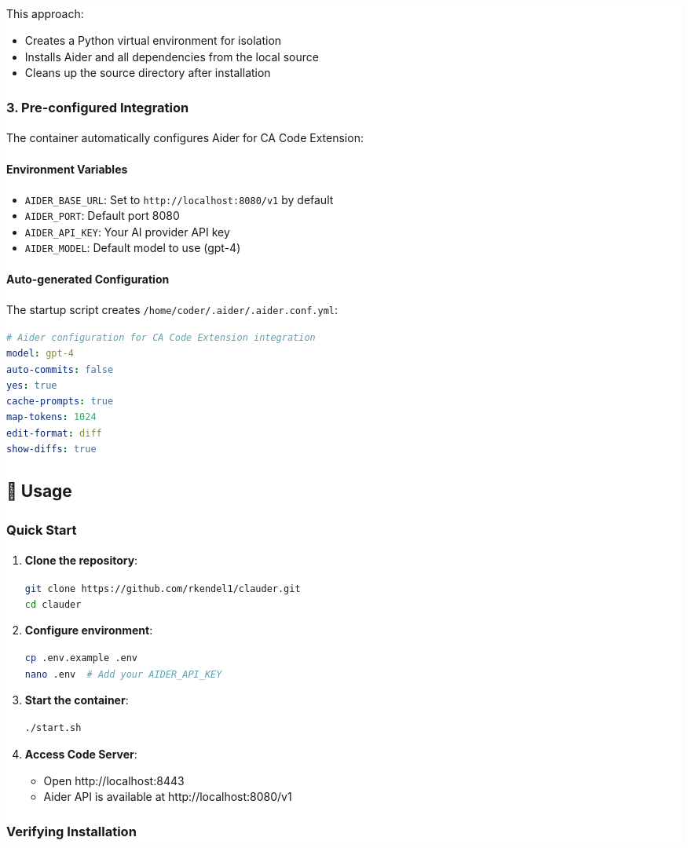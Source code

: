 This approach:
- Creates a Python virtual environment for isolation
- Installs Aider and all dependencies from the local source
- Cleans up the source directory after installation

### 3. Pre-configured Integration

The container automatically configures Aider for CA Code Extension:

#### Environment Variables
- `AIDER_BASE_URL`: Set to `http://localhost:8080/v1` by default
- `AIDER_PORT`: Default port 8080
- `AIDER_API_KEY`: Your AI provider API key
- `AIDER_MODEL`: Default model to use (gpt-4)

#### Auto-generated Configuration
The startup script creates `/home/coder/.aider/.aider.conf.yml`:

```yaml
# Aider configuration for CA Code Extension integration
model: gpt-4
auto-commits: false
yes: true
cache-prompts: true
map-tokens: 1024
edit-format: diff
show-diffs: true
```

## 🚀 Usage

### Quick Start

1. **Clone the repository**:
   ```bash
   git clone https://github.com/rkendel1/clauder.git
   cd clauder
   ```

2. **Configure environment**:
   ```bash
   cp .env.example .env
   nano .env  # Add your AIDER_API_KEY
   ```

3. **Start the container**:
   ```bash
   ./start.sh
   ```

4. **Access Code Server**:
   - Open http://localhost:8443
   - Aider API is available at http://localhost:8080/v1

### Verifying Installation
